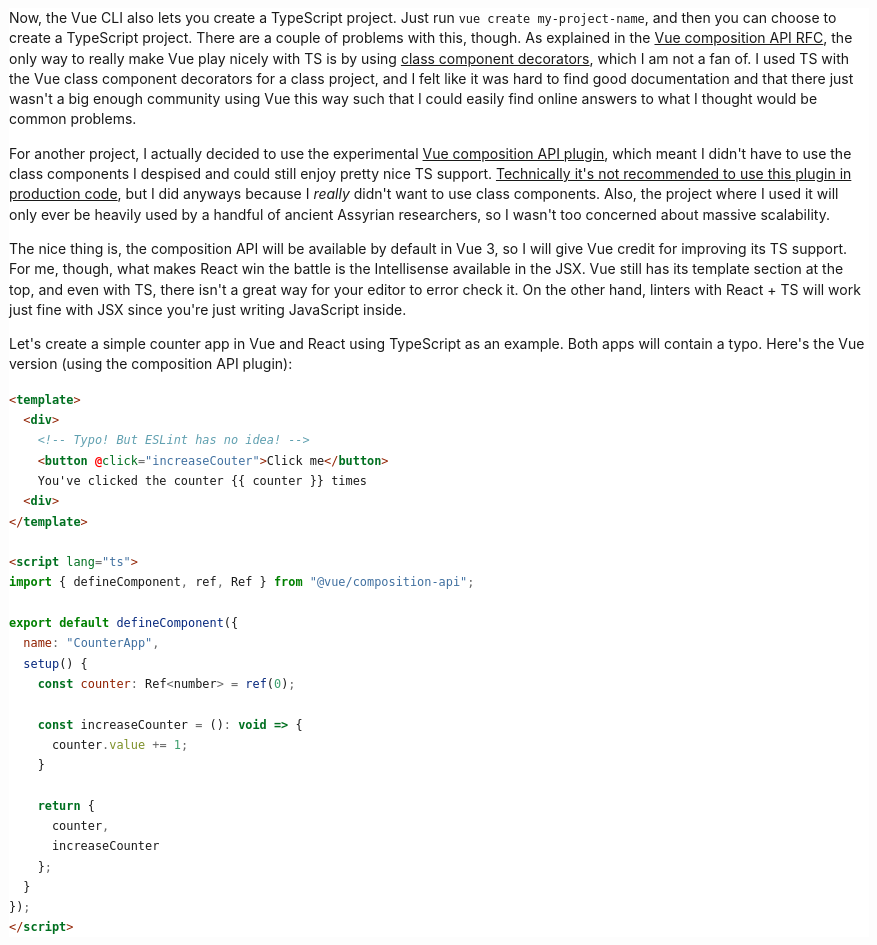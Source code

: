 Now, the Vue CLI also lets you create a TypeScript project. Just run `vue create my-project-name`,
and then you can choose to create a TypeScript project. There are a couple of problems with this, though. As explained in the [Vue composition API RFC](https://composition-api.vuejs.org/#better-type-inference),
the only way to really make Vue play nicely with TS is by using [class component decorators](https://github.com/vuejs/vue-class-component),
which I am not a fan of. I used TS with the Vue class component decorators for a class project,
and I felt like it was hard to find good documentation and that there just wasn't a big enough
community using Vue this way such that I could easily find online answers to what I thought would be common
problems.

For another project, I actually decided to use the experimental [Vue composition API plugin](https://github.com/vuejs/composition-api),
which meant I didn't have to use the class components I despised and could still enjoy pretty nice TS support.
[Technically it's not recommended to use this plugin in production code](https://composition-api.vuejs.org/#adoption-strategy), but I did
anyways because I _really_ didn't want to use class components. Also, the project where I used it will only ever be heavily
used by a handful of ancient Assyrian researchers, so I wasn't too concerned about massive scalability.

The nice thing is, the composition API will be available by default in Vue 3, so I will give Vue credit for
improving its TS support. For me, though, what makes React win the battle is the Intellisense available in the JSX.
Vue still has its template section at the top, and even with TS, there isn't a great way for your editor to error check it.
On the other hand, linters with React + TS
will work just fine with JSX since you're just writing JavaScript inside.

Let's create a simple counter app in Vue and React using TypeScript as an example. Both apps
will contain a typo. Here's the Vue version (using the composition API plugin):

```html
<template>
  <div>
    <!-- Typo! But ESLint has no idea! -->
    <button @click="increaseCouter">Click me</button>
    You've clicked the counter {{ counter }} times
  <div>
</template>

<script lang="ts">
import { defineComponent, ref, Ref } from "@vue/composition-api";

export default defineComponent({
  name: "CounterApp",
  setup() {
    const counter: Ref<number> = ref(0);

    const increaseCounter = (): void => {
      counter.value += 1;
    }

    return {
      counter,
      increaseCounter
    };
  }
});
</script>
```
